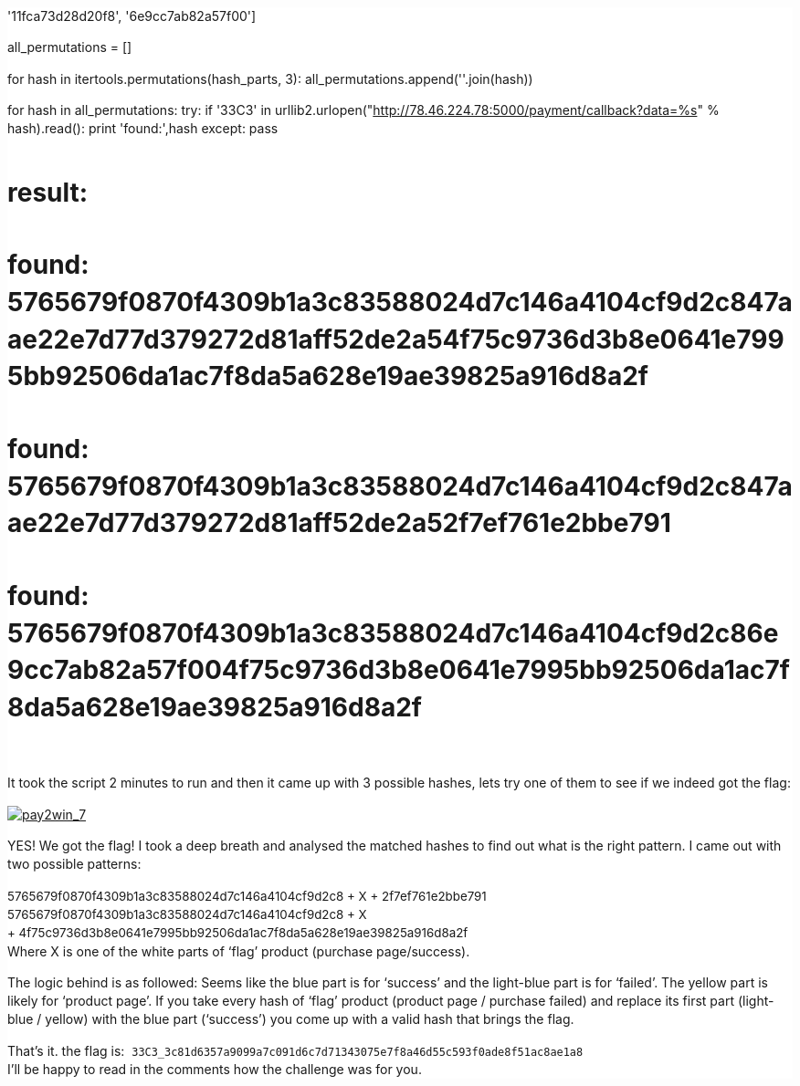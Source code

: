 '11fca73d28d20f8',
'6e9cc7ab82a57f00']

all_permutations = []

for hash in itertools.permutations(hash_parts, 3):
	all_permutations.append(''.join(hash))
 
for hash in all_permutations:
	try:
		if '33C3' in urllib2.urlopen("http://78.46.224.78:5000/payment/callback?data=%s" % hash).read():
			print 'found:',hash
	except:
		pass

# result:
# found: 5765679f0870f4309b1a3c83588024d7c146a4104cf9d2c847aae22e7d77d379272d81aff52de2a54f75c9736d3b8e0641e7995bb92506da1ac7f8da5a628e19ae39825a916d8a2f
# found: 5765679f0870f4309b1a3c83588024d7c146a4104cf9d2c847aae22e7d77d379272d81aff52de2a52f7ef761e2bbe791
# found: 5765679f0870f4309b1a3c83588024d7c146a4104cf9d2c86e9cc7ab82a57f004f75c9736d3b8e0641e7995bb92506da1ac7f8da5a628e19ae39825a916d8a2f</pre>

&nbsp;

It took the script 2 minutes to run and then it came up with 3 possible hashes, lets try one of them to see if we indeed got the flag:

[<img data-attachment-id="787" data-permalink="https://www.megabeets.net/33c3-ctf-pay2win-writeup/pay2win_7/#main" data-orig-file="http://www.megabeets.net/uploads/pay2win_7.png" data-orig-size="680,338" data-comments-opened="1" data-image-meta="{&quot;aperture&quot;:&quot;0&quot;,&quot;credit&quot;:&quot;&quot;,&quot;camera&quot;:&quot;&quot;,&quot;caption&quot;:&quot;&quot;,&quot;created_timestamp&quot;:&quot;0&quot;,&quot;copyright&quot;:&quot;&quot;,&quot;focal_length&quot;:&quot;0&quot;,&quot;iso&quot;:&quot;0&quot;,&quot;shutter_speed&quot;:&quot;0&quot;,&quot;title&quot;:&quot;&quot;,&quot;orientation&quot;:&quot;0&quot;}" data-image-title="pay2win_7" data-image-description="" data-image-caption="" data-medium-file="http://www.megabeets.net/uploads/pay2win_7-300x149.png" data-large-file="http://www.megabeets.net/uploads/pay2win_7.png" decoding="async" loading="lazy" class="aligncenter size-full wp-image-787" src="http://www.megabeets.net/uploads/pay2win_7.png" alt="pay2win_7" width="680" height="338" srcset="https://www.megabeets.net/uploads/pay2win_7.png 680w, https://www.megabeets.net/uploads/pay2win_7-150x75.png 150w, https://www.megabeets.net/uploads/pay2win_7-300x149.png 300w" sizes="(max-width: 680px) 100vw, 680px" />][3]

YES! We got the flag! I took a deep breath and analysed the matched hashes to find out what is the right pattern. I came out with two possible patterns:

<span style="font-size: 10pt;">5765679f0870f4309b1a3c83588024d7c146a4104cf9d2c8 + X + 2f7ef761e2bbe791</span>  
<span style="font-size: 10pt;">5765679f0870f4309b1a3c83588024d7c146a4104cf9d2c8 + X + 4f75c9736d3b8e0641e7995bb92506da1ac7f8da5a628e19ae39825a916d8a2f</span>  
Where X is one of the white parts of &#8216;flag&#8217; product (purchase page/success).

The logic behind is as followed: Seems like the blue part is for &#8216;success&#8217; and the light-blue part is for &#8216;failed&#8217;. The yellow part is likely for &#8216;product page&#8217;. If you take every hash of &#8216;flag&#8217; product (product page / purchase failed) and replace its first part (light-blue / yellow) with the blue part (&#8216;success&#8217;) you come up with a valid hash that brings the flag.

That&#8217;s it. the flag is:  `33C3_3c81d6357a9099a7c091d6c7d71343075e7f8a46d55c593f0ade8f51ac8ae1a8`  
I&#8217;ll be happy to read in the comments how the challenge was for you.


 [1]: http://78.46.224.78:5000/
 [2]: http://www.megabeets.net/uploads/pay2win_6.png
 [3]: http://www.megabeets.net/uploads/pay2win_7.png